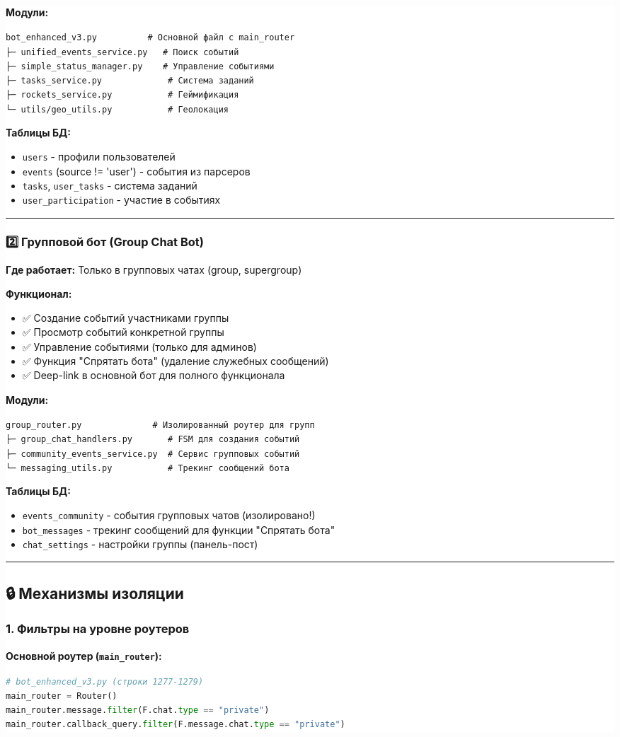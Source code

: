 **Модули:**
```
bot_enhanced_v3.py          # Основной файл с main_router
├─ unified_events_service.py   # Поиск событий
├─ simple_status_manager.py    # Управление событиями
├─ tasks_service.py             # Система заданий
├─ rockets_service.py           # Геймификация
└─ utils/geo_utils.py           # Геолокация
```

**Таблицы БД:**
- `users` - профили пользователей
- `events` (source != 'user') - события из парсеров
- `tasks`, `user_tasks` - система заданий
- `user_participation` - участие в событиях

---

### 2️⃣ Групповой бот (Group Chat Bot)

**Где работает:** Только в групповых чатах (group, supergroup)

**Функционал:**
- ✅ Создание событий участниками группы
- ✅ Просмотр событий конкретной группы
- ✅ Управление событиями (только для админов)
- ✅ Функция "Спрятать бота" (удаление служебных сообщений)
- ✅ Deep-link в основной бот для полного функционала

**Модули:**
```
group_router.py              # Изолированный роутер для групп
├─ group_chat_handlers.py       # FSM для создания событий
├─ community_events_service.py  # Сервис групповых событий
└─ messaging_utils.py           # Трекинг сообщений бота
```

**Таблицы БД:**
- `events_community` - события групповых чатов (изолировано!)
- `bot_messages` - трекинг сообщений для функции "Спрятать бота"
- `chat_settings` - настройки группы (панель-пост)

---

## 🔒 Механизмы изоляции

### 1. Фильтры на уровне роутеров

**Основной роутер (`main_router`):**
```python
# bot_enhanced_v3.py (строки 1277-1279)
main_router = Router()
main_router.message.filter(F.chat.type == "private")
main_router.callback_query.filter(F.message.chat.type == "private")
```
